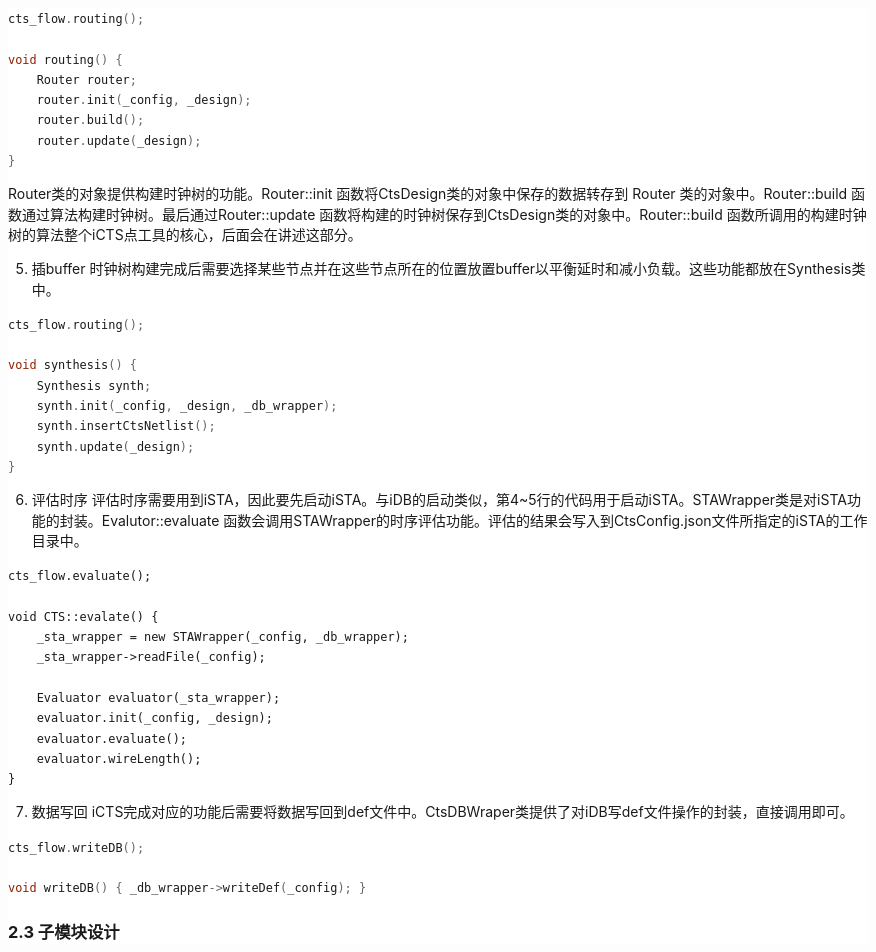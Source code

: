 ```C++
cts_flow.routing();

void routing() {
    Router router;
    router.init(_config, _design);
    router.build();
    router.update(_design);
}
```

Router类的对象提供构建时钟树的功能。Router::init 函数将CtsDesign类的对象中保存的数据转存到 Router 类的对象中。Router::build 函数通过算法构建时钟树。最后通过Router::update 函数将构建的时钟树保存到CtsDesign类的对象中。Router::build 函数所调用的构建时钟树的算法整个iCTS点工具的核心，后面会在讲述这部分。

5. 插buffer
   时钟树构建完成后需要选择某些节点并在这些节点所在的位置放置buffer以平衡延时和减小负载。这些功能都放在Synthesis类中。

```C++
cts_flow.routing();

void synthesis() {
    Synthesis synth;
    synth.init(_config, _design, _db_wrapper);
    synth.insertCtsNetlist();
    synth.update(_design);
}
```

6. 评估时序
   评估时序需要用到iSTA，因此要先启动iSTA。与iDB的启动类似，第4~5行的代码用于启动iSTA。STAWrapper类是对iSTA功能的封装。Evalutor::evaluate 函数会调用STAWrapper的时序评估功能。评估的结果会写入到CtsConfig.json文件所指定的iSTA的工作目录中。

```C++=
cts_flow.evaluate();

void CTS::evalate() {
    _sta_wrapper = new STAWrapper(_config, _db_wrapper);
    _sta_wrapper->readFile(_config);

    Evaluator evaluator(_sta_wrapper);
    evaluator.init(_config, _design);
    evaluator.evaluate();
    evaluator.wireLength();
}
```

7. 数据写回
   iCTS完成对应的功能后需要将数据写回到def文件中。CtsDBWraper类提供了对iDB写def文件操作的封装，直接调用即可。

```C++
cts_flow.writeDB();

void writeDB() { _db_wrapper->writeDef(_config); }
```

### 2.3 子模块设计
